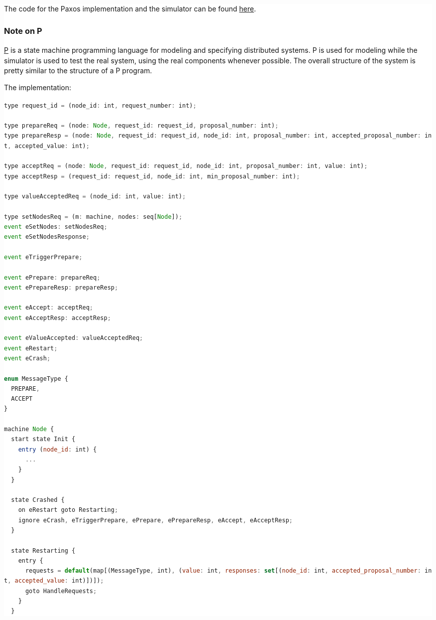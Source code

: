 The code for the Paxos implementation and the simulator can be found [here](https://github.com/PoorlyDefinedBehaviour/single_decree_paxos_deterministic_simulation).

### Note on P

[P] is a state machine programming language for modeling and specifying distributed systems. P is used for modeling while the simulator is used to test the real system, using the real components whenever possible. The overall structure of the system is pretty similar to the structure of a P program.

The implementation:

```js
type request_id = (node_id: int, request_number: int);

type prepareReq = (node: Node, request_id: request_id, proposal_number: int);
type prepareResp = (node: Node, request_id: request_id, node_id: int, proposal_number: int, accepted_proposal_number: int, accepted_value: int);

type acceptReq = (node: Node, request_id: request_id, node_id: int, proposal_number: int, value: int);
type acceptResp = (request_id: request_id, node_id: int, min_proposal_number: int);

type valueAcceptedReq = (node_id: int, value: int);

type setNodesReq = (m: machine, nodes: seq[Node]);
event eSetNodes: setNodesReq;
event eSetNodesResponse;

event eTriggerPrepare;

event ePrepare: prepareReq;
event ePrepareResp: prepareResp;

event eAccept: acceptReq;
event eAcceptResp: acceptResp;

event eValueAccepted: valueAcceptedReq;
event eRestart;
event eCrash;

enum MessageType {
  PREPARE,
  ACCEPT
}

machine Node {
  start state Init {
    entry (node_id: int) {
      ...
    }
  }

  state Crashed {
    on eRestart goto Restarting;
    ignore eCrash, eTriggerPrepare, ePrepare, ePrepareResp, eAccept, eAcceptResp;
  }

  state Restarting {
    entry {
      requests = default(map[(MessageType, int), (value: int, responses: set[(node_id: int, accepted_proposal_number: int, accepted_value: int)])]);
      goto HandleRequests;
    }
  }
```

[P]: https://p-org.github.io/P/
[Paxos]: https://lamport.azurewebsites.net/pubs/paxos-simple.pdf
